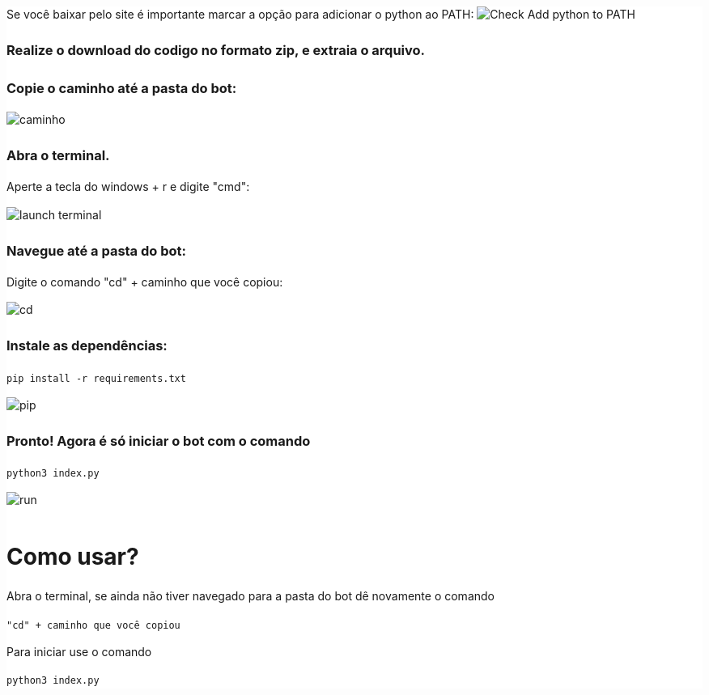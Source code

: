 Se você baixar pelo site é importante marcar a opção para adicionar o
python ao PATH:
![Check Add python to PATH](https://github.com/mpcabete/bombcrypto-bot/raw/ee1b3890e67bc30e372359db9ae3feebc9c928d8/readme-images/path.png)

### Realize o download do codigo no formato zip, e extraia o arquivo.

### Copie o caminho até a pasta do bot:

![caminho](https://github.com/mpcabete/bombcrypto-bot/raw/main/readme-images/address.png)

### Abra o terminal.

Aperte a tecla do windows + r e digite "cmd":

![launch terminal](https://github.com/mpcabete/bombcrypto-bot/raw/main/readme-images/cmd.png)

### Navegue até a pasta do bot:
Digite o comando "cd" + caminho que você copiou:

![cd](https://github.com/mpcabete/bombcrypto-bot/raw/main/readme-images/cd.png)

### Instale as dependências:

```
pip install -r requirements.txt
```

  
![pip](https://github.com/mpcabete/bombcrypto-bot/raw/main/readme-images/pip.png)

### Pronto! Agora é só iniciar o bot com o comando

```
python3 index.py
```

![run](https://github.com/mpcabete/bombcrypto-bot/raw/main/readme-images/run.png)


# Como usar?

Abra o terminal, se ainda não tiver navegado para a pasta do bot dê novamente o comando

```
"cd" + caminho que você copiou
```

Para iniciar use o comando 

```
python3 index.py
```
